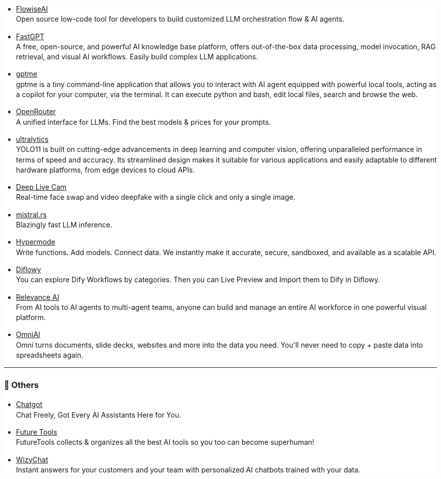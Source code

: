 - [FlowiseAI](https://flowiseai.com)  
   Open source low-code tool for developers to build customized LLM orchestration flow & AI agents.

- [FastGPT](https://tryfastgpt.ai)  
   A free, open-source, and powerful AI knowledge base platform, offers out-of-the-box data processing, model invocation, RAG retrieval, and visual AI workflows. Easily build complex LLM applications.

- [gptme](https://gptme.org/docs/)  
   gptme is a tiny command-line application that allows you to interact with AI agent equipped with powerful local tools, acting as a copilot for your computer, via the terminal. It can execute python and bash, edit local files, search and browse the web.

- [OpenRouter](https://openrouter.ai)  
   A unified interface for LLMs. Find the best models & prices for your prompts.

- [ultralytics](https://docs.ultralytics.com)  
   YOLO11 is built on cutting-edge advancements in deep learning and computer vision, offering unparalleled performance in terms of speed and accuracy. Its streamlined design makes it suitable for various applications and easily adaptable to different hardware platforms, from edge devices to cloud APIs.

- [Deep Live Cam](https://github.com/hacksider/Deep-Live-Cam)  
   Real-time face swap and video deepfake with a single click and only a single image.

- [mistral.rs](https://github.com/EricLBuehler/mistral.rs)  
   Blazingly fast LLM inference.

- [Hypermode](https://hypermode.com/home)  
   Write functions. Add models. Connect data. We instantly make it accurate, secure, sandboxed, and available as a scalable API. 

- [Diflowy](https://diflowy.greenerai.top)  
   You can explore Dify Workflows by categories. Then you can Live Preview and Import them to Dify in Diflowy.

- [Relevance AI](https://relevanceai.com)  
   From AI tools to AI agents to multi-agent teams, anyone can build and manage an entire AI workforce in one powerful visual platform.

- [OmniAI](https://getomni.ai)  
   Omni turns documents, slide decks, websites and more into the data you need. You'll never need to copy + paste data into spreadsheets again.

---

### 🧰 Others

- [Chatgot](https://chatgot.io/)  
   Chat Freely, Got Every AI Assistants Here for You.  

- [Future Tools](https://www.futuretools.io/)  
   FutureTools collects & organizes all the best AI tools so you too can become superhuman!  

- [WizyChat](https://wizy.chat/#home)  
   Instant answers for your customers and your team with personalized AI chatbots trained with your data.  
